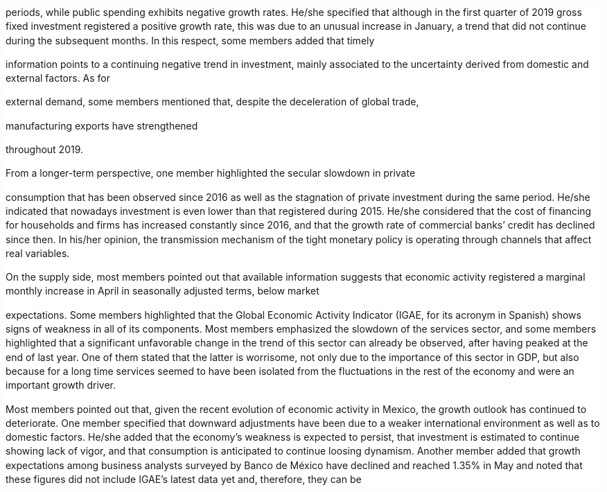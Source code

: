 periods, while public spending exhibits negative
growth rates. He/she specified that although in the
first quarter of 2019 gross fixed investment
registered a positive growth rate, this was due to an
unusual increase in January, a trend that did not
continue during the subsequent months. In this
respect, some members added that timely

information points to a continuing negative trend in
investment, mainly associated to the uncertainty
derived from domestic and external factors. As for


external demand, some members mentioned that,
despite the deceleration of global trade,

manufacturing exports have strengthened

throughout 2019.

From a longer-term perspective, one member
highlighted the secular slowdown in private

consumption that has been observed since 2016 as
well as the stagnation of private investment during
the same period. He/she indicated that nowadays
investment is even lower than that registered during
2015. He/she considered that the cost of financing
for households and firms has increased constantly
since 2016, and that the growth rate of commercial
banks’ credit has declined since then. In his/her
opinion, the transmission mechanism of the tight
monetary policy is operating through channels that
affect real variables.

On the supply side, most members pointed out that
available information suggests that economic activity
registered a marginal monthly increase in April in
seasonally adjusted terms, below market

expectations. Some members highlighted that the
Global Economic Activity Indicator (IGAE, for its
acronym in Spanish) shows signs of weakness in all
of its components. Most members emphasized the
slowdown of the services sector, and some members
highlighted that a significant unfavorable change in
the trend of this sector can already be observed, after
having peaked at the end of last year. One of them
stated that the latter is worrisome, not only due to the
importance of this sector in GDP, but also because
for a long time services seemed to have been
isolated from the fluctuations in the rest of the
economy and were an important growth driver.

Most members pointed out that, given the recent
evolution of economic activity in Mexico, the growth
outlook has continued to deteriorate. One member
specified that downward adjustments have been due
to a weaker international environment as well as to
domestic factors. He/she added that the economy’s
weakness is expected to persist, that investment is
estimated to continue showing lack of vigor, and that
consumption is anticipated to continue loosing
dynamism. Another member added that growth
expectations among business analysts surveyed by
Banco de México have declined and reached 1.35%
in May and noted that these figures did not include
IGAE’s latest data yet and, therefore, they can be